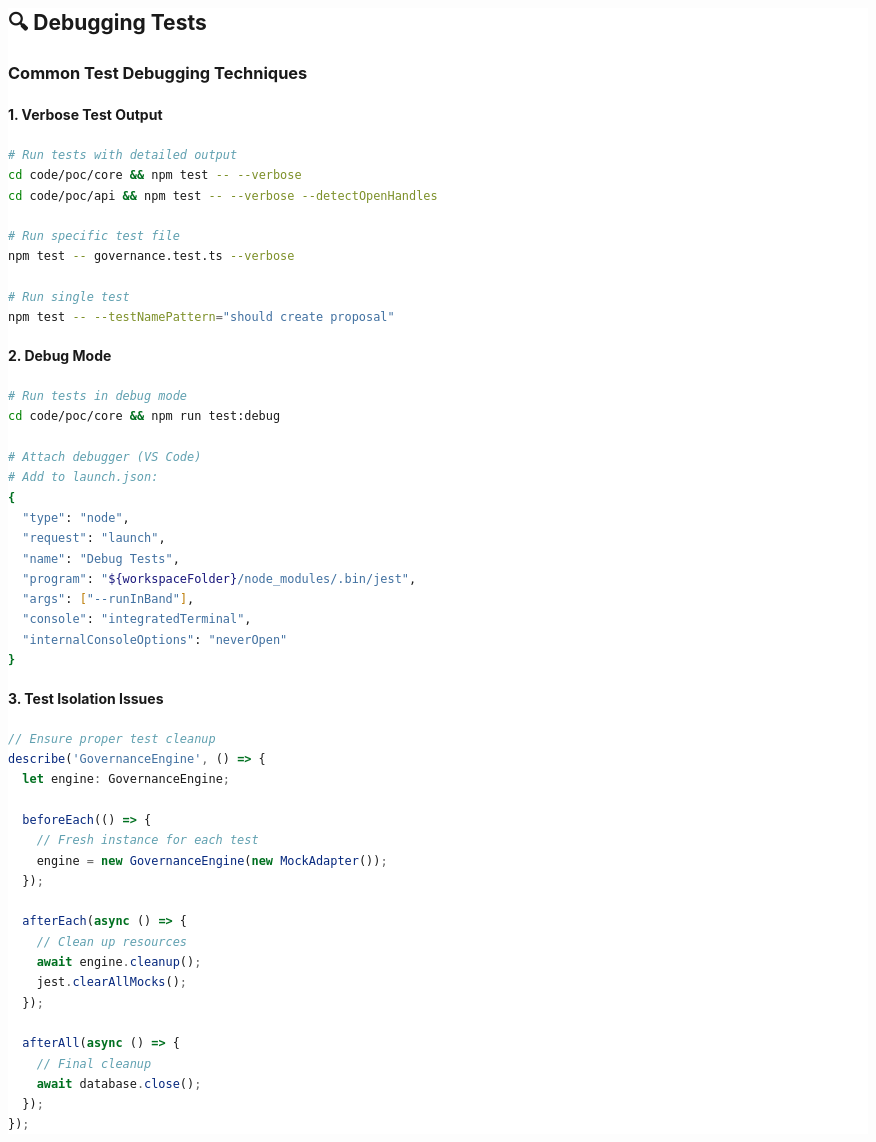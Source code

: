 
## 🔍 Debugging Tests

### **Common Test Debugging Techniques**

#### **1. Verbose Test Output**
```bash
# Run tests with detailed output
cd code/poc/core && npm test -- --verbose
cd code/poc/api && npm test -- --verbose --detectOpenHandles

# Run specific test file
npm test -- governance.test.ts --verbose

# Run single test
npm test -- --testNamePattern="should create proposal"
```

#### **2. Debug Mode**
```bash
# Run tests in debug mode
cd code/poc/core && npm run test:debug

# Attach debugger (VS Code)
# Add to launch.json:
{
  "type": "node",
  "request": "launch",
  "name": "Debug Tests",
  "program": "${workspaceFolder}/node_modules/.bin/jest",
  "args": ["--runInBand"],
  "console": "integratedTerminal",
  "internalConsoleOptions": "neverOpen"
}
```

#### **3. Test Isolation Issues**
```typescript
// Ensure proper test cleanup
describe('GovernanceEngine', () => {
  let engine: GovernanceEngine;
  
  beforeEach(() => {
    // Fresh instance for each test
    engine = new GovernanceEngine(new MockAdapter());
  });
  
  afterEach(async () => {
    // Clean up resources
    await engine.cleanup();
    jest.clearAllMocks();
  });
  
  afterAll(async () => {
    // Final cleanup
    await database.close();
  });
});
```
